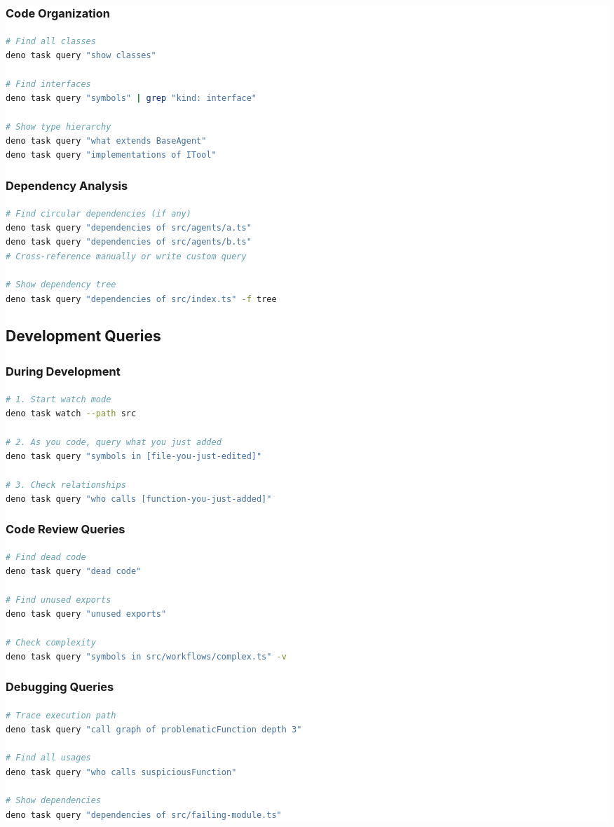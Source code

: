 ### Code Organization
```bash
# Find all classes
deno task query "show classes"

# Find interfaces
deno task query "symbols" | grep "kind: interface"

# Show type hierarchy
deno task query "what extends BaseAgent"
deno task query "implementations of ITool"
```

### Dependency Analysis
```bash
# Find circular dependencies (if any)
deno task query "dependencies of src/agents/a.ts"
deno task query "dependencies of src/agents/b.ts"
# Cross-reference manually or write custom query

# Show dependency tree
deno task query "dependencies of src/index.ts" -f tree
```

## Development Queries

### During Development
```bash
# 1. Start watch mode
deno task watch --path src

# 2. As you code, query what you just added
deno task query "symbols in [file-you-just-edited]"

# 3. Check relationships
deno task query "who calls [function-you-just-added]"
```

### Code Review Queries
```bash
# Find dead code
deno task query "dead code"

# Find unused exports
deno task query "unused exports"

# Check complexity
deno task query "symbols in src/workflows/complex.ts" -v
```

### Debugging Queries
```bash
# Trace execution path
deno task query "call graph of problematicFunction depth 3"

# Find all usages
deno task query "who calls suspiciousFunction"

# Show dependencies
deno task query "dependencies of src/failing-module.ts"
```
